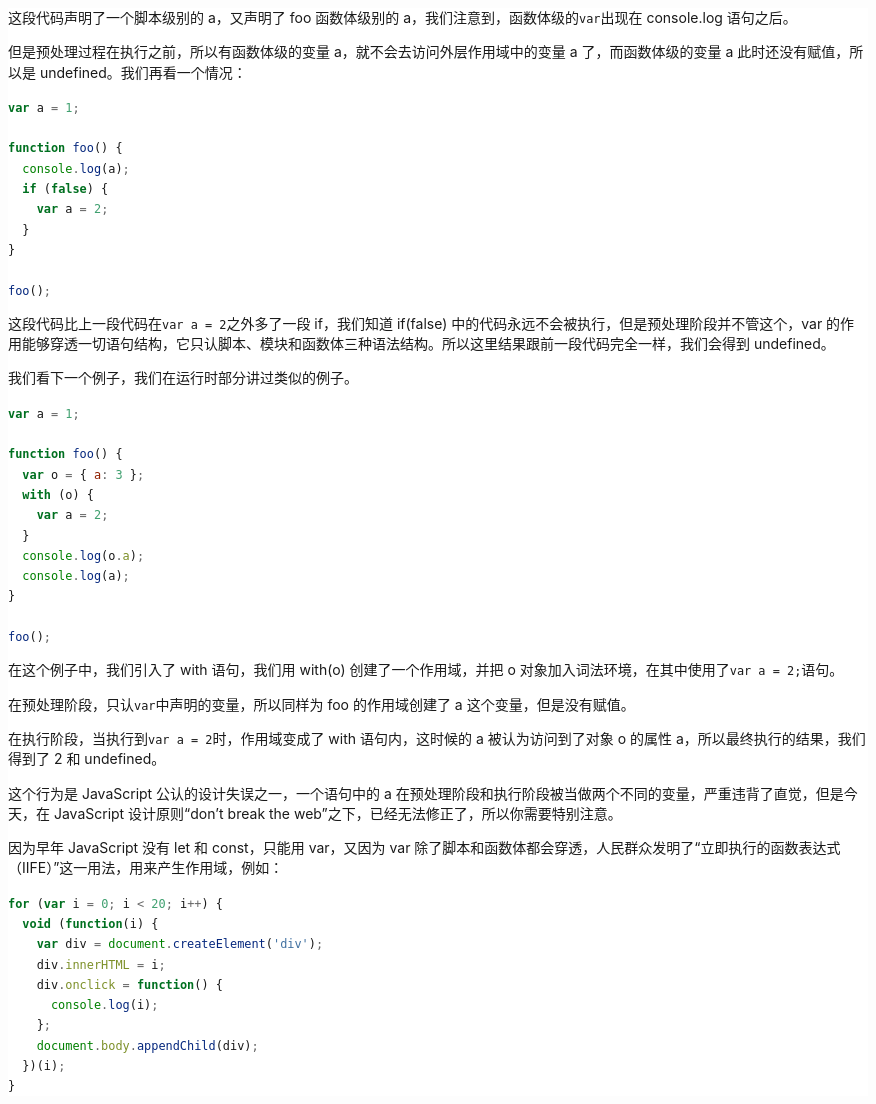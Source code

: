这段代码声明了一个脚本级别的 a，又声明了 foo 函数体级别的 a，我们注意到，函数体级的`var`出现在 console.log 语句之后。

但是预处理过程在执行之前，所以有函数体级的变量 a，就不会去访问外层作用域中的变量 a 了，而函数体级的变量 a 此时还没有赋值，所以是 undefined。我们再看一个情况：

```javascript
var a = 1;

function foo() {
  console.log(a);
  if (false) {
    var a = 2;
  }
}

foo();
```

这段代码比上一段代码在`var a = 2`之外多了一段 if，我们知道 if(false) 中的代码永远不会被执行，但是预处理阶段并不管这个，var 的作用能够穿透一切语句结构，它只认脚本、模块和函数体三种语法结构。所以这里结果跟前一段代码完全一样，我们会得到 undefined。

我们看下一个例子，我们在运行时部分讲过类似的例子。

```javascript
var a = 1;

function foo() {
  var o = { a: 3 };
  with (o) {
    var a = 2;
  }
  console.log(o.a);
  console.log(a);
}

foo();
```

在这个例子中，我们引入了 with 语句，我们用 with(o) 创建了一个作用域，并把 o 对象加入词法环境，在其中使用了`var a = 2;`语句。

在预处理阶段，只认`var`中声明的变量，所以同样为 foo 的作用域创建了 a 这个变量，但是没有赋值。

在执行阶段，当执行到`var a = 2`时，作用域变成了 with 语句内，这时候的 a 被认为访问到了对象 o 的属性 a，所以最终执行的结果，我们得到了 2 和 undefined。

这个行为是 JavaScript 公认的设计失误之一，一个语句中的 a 在预处理阶段和执行阶段被当做两个不同的变量，严重违背了直觉，但是今天，在 JavaScript 设计原则“don’t break the web”之下，已经无法修正了，所以你需要特别注意。

因为早年 JavaScript 没有 let 和 const，只能用 var，又因为 var 除了脚本和函数体都会穿透，人民群众发明了“立即执行的函数表达式（IIFE）”这一用法，用来产生作用域，例如：

```javascript
for (var i = 0; i < 20; i++) {
  void (function(i) {
    var div = document.createElement('div');
    div.innerHTML = i;
    div.onclick = function() {
      console.log(i);
    };
    document.body.appendChild(div);
  })(i);
}
```

